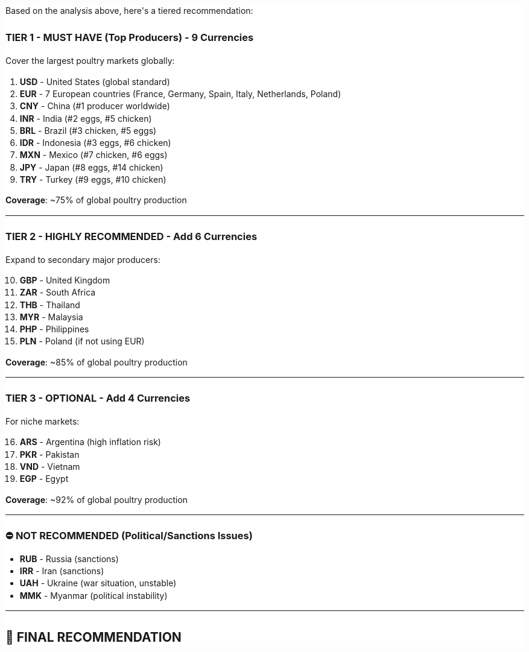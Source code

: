 Based on the analysis above, here's a tiered recommendation:

### **TIER 1 - MUST HAVE (Top Producers)** - 9 Currencies
Cover the largest poultry markets globally:

1. **USD** - United States (global standard)
2. **EUR** - 7 European countries (France, Germany, Spain, Italy, Netherlands, Poland)
3. **CNY** - China (#1 producer worldwide)
4. **INR** - India (#2 eggs, #5 chicken)
5. **BRL** - Brazil (#3 chicken, #5 eggs)
6. **IDR** - Indonesia (#3 eggs, #6 chicken)
7. **MXN** - Mexico (#7 chicken, #6 eggs)
8. **JPY** - Japan (#8 eggs, #14 chicken)
9. **TRY** - Turkey (#9 eggs, #10 chicken)

**Coverage**: ~75% of global poultry production

---

### **TIER 2 - HIGHLY RECOMMENDED** - Add 6 Currencies
Expand to secondary major producers:

10. **GBP** - United Kingdom
11. **ZAR** - South Africa
12. **THB** - Thailand
13. **MYR** - Malaysia
14. **PHP** - Philippines
15. **PLN** - Poland (if not using EUR)

**Coverage**: ~85% of global poultry production

---

### **TIER 3 - OPTIONAL** - Add 4 Currencies
For niche markets:

16. **ARS** - Argentina (high inflation risk)
17. **PKR** - Pakistan
18. **VND** - Vietnam
19. **EGP** - Egypt

**Coverage**: ~92% of global poultry production

---

### **⛔ NOT RECOMMENDED (Political/Sanctions Issues)**
- **RUB** - Russia (sanctions)
- **IRR** - Iran (sanctions)
- **UAH** - Ukraine (war situation, unstable)
- **MMK** - Myanmar (political instability)

---

## 📌 FINAL RECOMMENDATION
